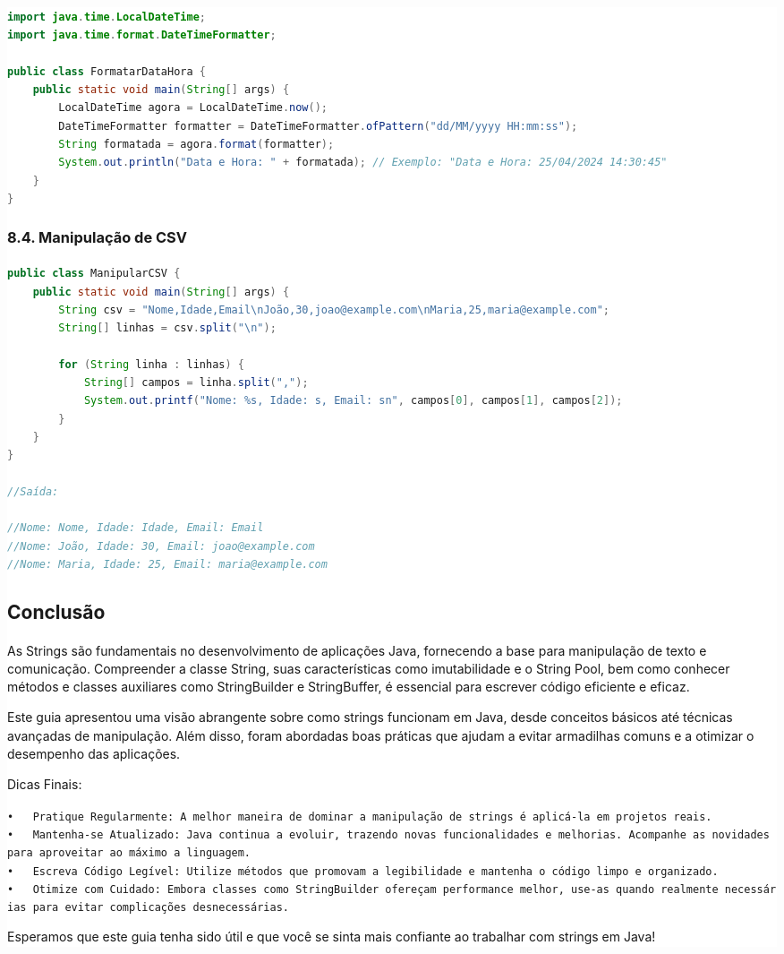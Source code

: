 ```java
import java.time.LocalDateTime;
import java.time.format.DateTimeFormatter;

public class FormatarDataHora {
    public static void main(String[] args) {
        LocalDateTime agora = LocalDateTime.now();
        DateTimeFormatter formatter = DateTimeFormatter.ofPattern("dd/MM/yyyy HH:mm:ss");
        String formatada = agora.format(formatter);
        System.out.println("Data e Hora: " + formatada); // Exemplo: "Data e Hora: 25/04/2024 14:30:45"
    }
}
```

### 8.4. Manipulação de CSV

```Java
public class ManipularCSV {
    public static void main(String[] args) {
        String csv = "Nome,Idade,Email\nJoão,30,joao@example.com\nMaria,25,maria@example.com";
        String[] linhas = csv.split("\n");

        for (String linha : linhas) {
            String[] campos = linha.split(",");
            System.out.printf("Nome: %s, Idade: s, Email: sn", campos[0], campos[1], campos[2]);
        }
    }
}

//Saída:

//Nome: Nome, Idade: Idade, Email: Email
//Nome: João, Idade: 30, Email: joao@example.com
//Nome: Maria, Idade: 25, Email: maria@example.com
```

## Conclusão

As Strings são fundamentais no desenvolvimento de aplicações Java, fornecendo a base para manipulação de texto e comunicação. Compreender a classe String, suas características como imutabilidade e o String Pool, bem como conhecer métodos e classes auxiliares como StringBuilder e StringBuffer, é essencial para escrever código eficiente e eficaz.

Este guia apresentou uma visão abrangente sobre como strings funcionam em Java, desde conceitos básicos até técnicas avançadas de manipulação. Além disso, foram abordadas boas práticas que ajudam a evitar armadilhas comuns e a otimizar o desempenho das aplicações.

Dicas Finais:

	•	Pratique Regularmente: A melhor maneira de dominar a manipulação de strings é aplicá-la em projetos reais.
	•	Mantenha-se Atualizado: Java continua a evoluir, trazendo novas funcionalidades e melhorias. Acompanhe as novidades para aproveitar ao máximo a linguagem.
	•	Escreva Código Legível: Utilize métodos que promovam a legibilidade e mantenha o código limpo e organizado.
	•	Otimize com Cuidado: Embora classes como StringBuilder ofereçam performance melhor, use-as quando realmente necessárias para evitar complicações desnecessárias.

Esperamos que este guia tenha sido útil e que você se sinta mais confiante ao trabalhar com strings em Java!

